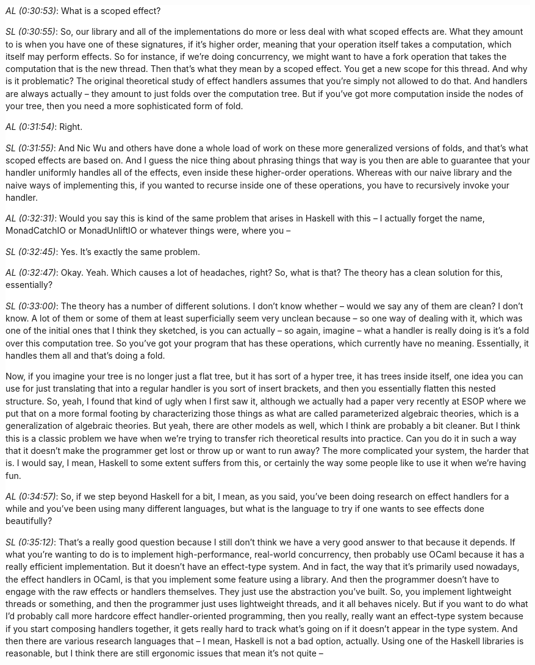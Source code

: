 *AL (0:30:53)*: What is a scoped effect?

*SL (0:30:55)*: So, our library and all of the implementations do more or less deal with what scoped effects are. What they amount to is when you have one of these signatures, if it’s higher order, meaning that your operation itself takes a computation, which itself may perform effects. So for instance, if we’re doing concurrency, we might want to have a fork operation that takes the computation that is the new thread. Then that’s what they mean by a scoped effect. You get a new scope for this thread. And why is it problematic? The original theoretical study of effect handlers assumes that you’re simply not allowed to do that. And handlers are always actually – they amount to just folds over the computation tree. But if you’ve got more computation inside the nodes of your tree, then you need a more sophisticated form of fold.

*AL (0:31:54)*: Right.

*SL (0:31:55)*: And Nic Wu and others have done a whole load of work on these more generalized versions of folds, and that’s what scoped effects are based on. And I guess the nice thing about phrasing things that way is you then are able to guarantee that your handler uniformly handles all of the effects, even inside these higher-order operations. Whereas with our naive library and the naive ways of implementing this, if you wanted to recurse inside one of these operations, you have to recursively invoke your handler.

*AL (0:32:31)*: Would you say this is kind of the same problem that arises in Haskell with this – I actually forget the name, MonadCatchIO or MonadUnliftIO or whatever things were, where you –

*SL (0:32:45)*: Yes. It’s exactly the same problem.

*AL (0:32:47)*: Okay. Yeah. Which causes a lot of headaches, right? So, what is that? The theory has a clean solution for this, essentially?

*SL (0:33:00)*: The theory has a number of different solutions. I don’t know whether – would we say any of them are clean? I don’t know. A lot of them or some of them at least superficially seem very unclean because – so one way of dealing with it, which was one of the initial ones that I think they sketched, is you can actually – so again, imagine – what a handler is really doing is it’s a fold over this computation tree. So you’ve got your program that has these operations, which currently have no meaning. Essentially, it handles them all and that’s doing a fold. 

Now, if you imagine your tree is no longer just a flat tree, but it has sort of a hyper tree, it has trees inside itself, one idea you can use for just translating that into a regular handler is you sort of insert brackets, and then you essentially flatten this nested structure. So, yeah, I found that kind of ugly when I first saw it, although we actually had a paper very recently at ESOP where we put that on a more formal footing by characterizing those things as what are called parameterized algebraic theories, which is a generalization of algebraic theories. But yeah, there are other models as well, which I think are probably a bit cleaner. But I think this is a classic problem we have when we’re trying to transfer rich theoretical results into practice. Can you do it in such a way that it doesn’t make the programmer get lost or throw up or want to run away? The more complicated your system, the harder that is. I would say, I mean, Haskell to some extent suffers from this, or certainly the way some people like to use it when we’re having fun. 

*AL (0:34:57)*: So, if we step beyond Haskell for a bit, I mean, as you said, you’ve been doing research on effect handlers for a while and you’ve been using many different languages, but what is the language to try if one wants to see effects done beautifully?

*SL (0:35:12)*: That’s a really good question because I still don’t think we have a very good answer to that because it depends. If what you’re wanting to do is to implement high-performance, real-world concurrency, then probably use OCaml because it has a really efficient implementation. But it doesn’t have an effect-type system. And in fact, the way that it’s primarily used nowadays, the effect handlers in OCaml, is that you implement some feature using a library. And then the programmer doesn’t have to engage with the raw effects or handlers themselves. They just use the abstraction you’ve built. So, you implement lightweight threads or something, and then the programmer just uses lightweight threads, and it all behaves nicely. But if you want to do what I’d probably call more hardcore effect handler-oriented programming, then you really, really want an effect-type system because if you start composing handlers together, it gets really hard to track what’s going on if it doesn’t appear in the type system. And then there are various research languages that – I mean, Haskell is not a bad option, actually. Using one of the Haskell libraries is reasonable, but I think there are still ergonomic issues that mean it’s not quite –
